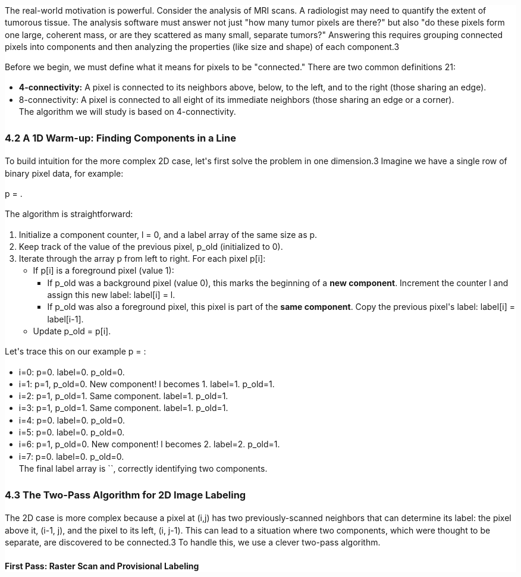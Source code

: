 The real-world motivation is powerful. Consider the analysis of MRI scans. A radiologist may need to quantify the extent of tumorous tissue. The analysis software must answer not just "how many tumor pixels are there?" but also "do these pixels form one large, coherent mass, or are they scattered as many small, separate tumors?" Answering this requires grouping connected pixels into components and then analyzing the properties (like size and shape) of each component.3

Before we begin, we must define what it means for pixels to be "connected." There are two common definitions 21:

* **4-connectivity:** A pixel is connected to its neighbors above, below, to the left, and to the right (those sharing an edge).  
* 8-connectivity: A pixel is connected to all eight of its immediate neighbors (those sharing an edge or a corner).  
  The algorithm we will study is based on 4-connectivity.

### **4.2 A 1D Warm-up: Finding Components in a Line**

To build intuition for the more complex 2D case, let's first solve the problem in one dimension.3 Imagine we have a single row of binary pixel data, for example:

p \= .

The algorithm is straightforward:

1. Initialize a component counter, l \= 0, and a label array of the same size as p.  
2. Keep track of the value of the previous pixel, p\_old (initialized to 0).  
3. Iterate through the array p from left to right. For each pixel p\[i\]:  
   * If p\[i\] is a foreground pixel (value 1):  
     * If p\_old was a background pixel (value 0), this marks the beginning of a **new component**. Increment the counter l and assign this new label: label\[i\] \= l.  
     * If p\_old was also a foreground pixel, this pixel is part of the **same component**. Copy the previous pixel's label: label\[i\] \= label\[i-1\].  
   * Update p\_old \= p\[i\].

Let's trace this on our example p \= :

* i=0: p=0. label=0. p\_old=0.  
* i=1: p=1, p\_old=0. New component\! l becomes 1\. label=1. p\_old=1.  
* i=2: p=1, p\_old=1. Same component. label=1. p\_old=1.  
* i=3: p=1, p\_old=1. Same component. label=1. p\_old=1.  
* i=4: p=0. label=0. p\_old=0.  
* i=5: p=0. label=0. p\_old=0.  
* i=6: p=1, p\_old=0. New component\! l becomes 2\. label=2. p\_old=1.  
* i=7: p=0. label=0. p\_old=0.  
  The final label array is \`\`, correctly identifying two components.

### **4.3 The Two-Pass Algorithm for 2D Image Labeling**

The 2D case is more complex because a pixel at (i,j) has two previously-scanned neighbors that can determine its label: the pixel above it, (i-1, j), and the pixel to its left, (i, j-1). This can lead to a situation where two components, which were thought to be separate, are discovered to be connected.3 To handle this, we use a clever two-pass algorithm.

#### **First Pass: Raster Scan and Provisional Labeling**
